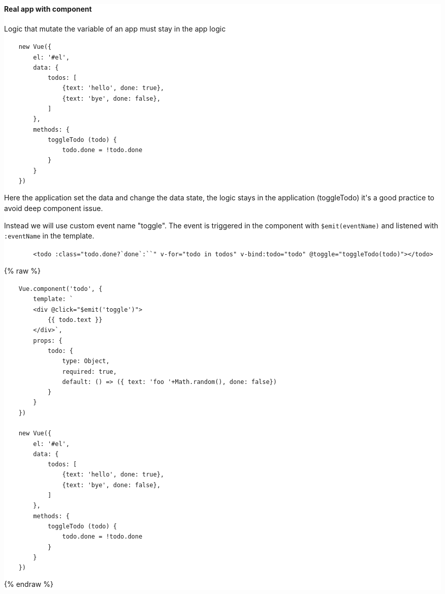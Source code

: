 #### Real app with component

Logic that mutate the variable of an app must stay in the app logic

```vue
    new Vue({
        el: '#el',
        data: {
            todos: [
                {text: 'hello', done: true},
                {text: 'bye', done: false},
            ]
        },
        methods: {
            toggleTodo (todo) {
                todo.done = !todo.done
            }
        }
    })
```

Here the application set the data and change the data state, the logic stays in the application (toggleTodo) it's a good practice to avoid deep component issue.

Instead we will use custom event name "toggle". The event is triggered in the component with `$emit(eventName)` and listened with `:eventName` in the template.

```vue
        <todo :class="todo.done?`done`:``" v-for="todo in todos" v-bind:todo="todo" @toggle="toggleTodo(todo)"></todo>
```
{% raw %}
```vue
    Vue.component('todo', {
        template: `
        <div @click="$emit('toggle')">
            {{ todo.text }}
        </div>`,
        props: {
            todo: {
                type: Object,
                required: true,
                default: () => ({ text: 'foo '+Math.random(), done: false})
            }
        }
    })

    new Vue({
        el: '#el',
        data: {
            todos: [
                {text: 'hello', done: true},
                {text: 'bye', done: false},
            ]
        },
        methods: {
            toggleTodo (todo) {
                todo.done = !todo.done
            }
        }
    })
```
{% endraw %}
